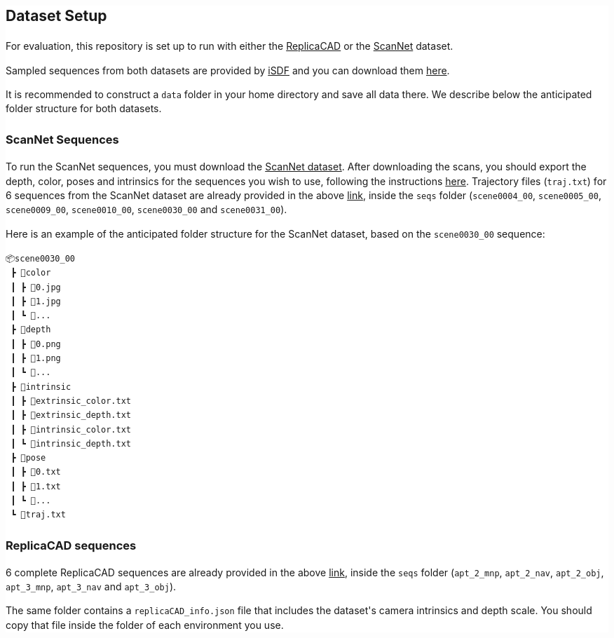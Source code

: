 ## Dataset Setup

For evaluation, this repository is set up to run with either the [ReplicaCAD](https://aihabitat.org/datasets/replica_cad/) or the [ScanNet](http://www.scan-net.org/) dataset. 

Sampled sequences from both datasets are provided by [iSDF](https://github.com/facebookresearch/iSDF) and you can download them [here](https://drive.google.com/drive/folders/1nzAVDInjDwt_GFehyhkOZvXrRJ33FCaR).

It is recommended to construct a `data` folder in your home directory and save all data there. We describe below the anticipated folder structure for both datasets.

### ScanNet Sequences
To run the ScanNet sequences, you must download the [ScanNet dataset](http://www.scan-net.org/). After downloading the scans, you should export the depth, color, poses and intrinsics for the sequences you wish to use, following the instructions [here](https://github.com/ScanNet/ScanNet/tree/master/SensReader/python). Trajectory files (`traj.txt`) for 6 sequences from the ScanNet dataset are already provided in the above [link](https://drive.google.com/drive/folders/1nzAVDInjDwt_GFehyhkOZvXrRJ33FCaR), inside the `seqs` folder (`scene0004_00`, `scene0005_00`, `scene0009_00`, `scene0010_00`, `scene0030_00` and `scene0031_00`).

Here is an example of the anticipated folder structure for the ScanNet dataset, based on the `scene0030_00` sequence:
```
📦scene0030_00
 ┣ 📂color
 ┃ ┣ 📜0.jpg
 ┃ ┣ 📜1.jpg
 ┃ ┗ 📜...
 ┣ 📂depth
 ┃ ┣ 📜0.png
 ┃ ┣ 📜1.png
 ┃ ┗ 📜...
 ┣ 📂intrinsic
 ┃ ┣ 📜extrinsic_color.txt
 ┃ ┣ 📜extrinsic_depth.txt
 ┃ ┣ 📜intrinsic_color.txt
 ┃ ┗ 📜intrinsic_depth.txt
 ┣ 📂pose
 ┃ ┣ 📜0.txt
 ┃ ┣ 📜1.txt
 ┃ ┗ 📜...
 ┗ 📜traj.txt
```
### ReplicaCAD sequences
6 complete ReplicaCAD sequences are already provided in the above [link](https://drive.google.com/drive/folders/1nzAVDInjDwt_GFehyhkOZvXrRJ33FCaR), inside the `seqs` folder (`apt_2_mnp`, `apt_2_nav`, `apt_2_obj`, `apt_3_mnp`, `apt_3_nav` and `apt_3_obj`).

The same folder contains a `replicaCAD_info.json` file that includes the dataset's camera intrinsics and depth scale. You should copy that file inside the folder of each environment you use.
